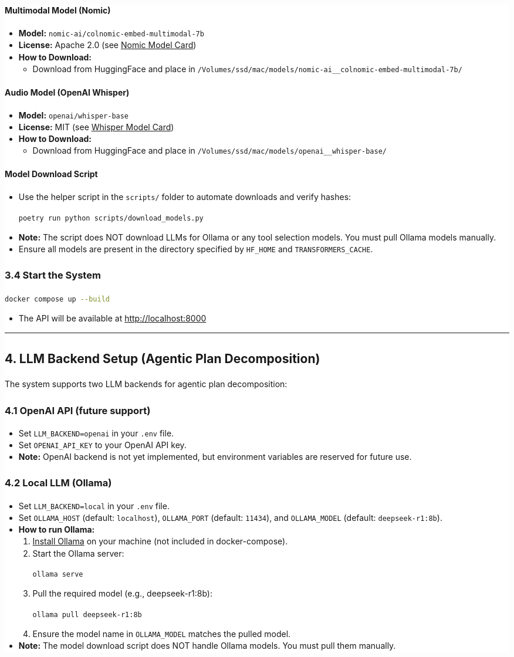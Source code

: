 #### Multimodal Model (Nomic)
- **Model:** `nomic-ai/colnomic-embed-multimodal-7b`
- **License:** Apache 2.0 (see [Nomic Model Card](https://huggingface.co/nomic-ai/colnomic-embed-multimodal-7b))
- **How to Download:**
  - Download from HuggingFace and place in `/Volumes/ssd/mac/models/nomic-ai__colnomic-embed-multimodal-7b/`

#### Audio Model (OpenAI Whisper)
- **Model:** `openai/whisper-base`
- **License:** MIT (see [Whisper Model Card](https://huggingface.co/openai/whisper-base))
- **How to Download:**
  - Download from HuggingFace and place in `/Volumes/ssd/mac/models/openai__whisper-base/`

#### Model Download Script
- Use the helper script in the `scripts/` folder to automate downloads and verify hashes:
  ```bash
  poetry run python scripts/download_models.py
  ```
- **Note:** The script does NOT download LLMs for Ollama or any tool selection models. You must pull Ollama models manually.
- Ensure all models are present in the directory specified by `HF_HOME` and `TRANSFORMERS_CACHE`.

### 3.4 Start the System
```bash
docker compose up --build
```
- The API will be available at [http://localhost:8000](http://localhost:8000)

---

## 4. LLM Backend Setup (Agentic Plan Decomposition)

The system supports two LLM backends for agentic plan decomposition:

### 4.1 OpenAI API (future support)
- Set `LLM_BACKEND=openai` in your `.env` file.
- Set `OPENAI_API_KEY` to your OpenAI API key.
- **Note:** OpenAI backend is not yet implemented, but environment variables are reserved for future use.

### 4.2 Local LLM (Ollama)
- Set `LLM_BACKEND=local` in your `.env` file.
- Set `OLLAMA_HOST` (default: `localhost`), `OLLAMA_PORT` (default: `11434`), and `OLLAMA_MODEL` (default: `deepseek-r1:8b`).
- **How to run Ollama:**
  1. [Install Ollama](https://ollama.com/download) on your machine (not included in docker-compose).
  2. Start the Ollama server:
     ```bash
     ollama serve
     ```
  3. Pull the required model (e.g., deepseek-r1:8b):
     ```bash
     ollama pull deepseek-r1:8b
     ```
  4. Ensure the model name in `OLLAMA_MODEL` matches the pulled model.
- **Note:** The model download script does NOT handle Ollama models. You must pull them manually.
